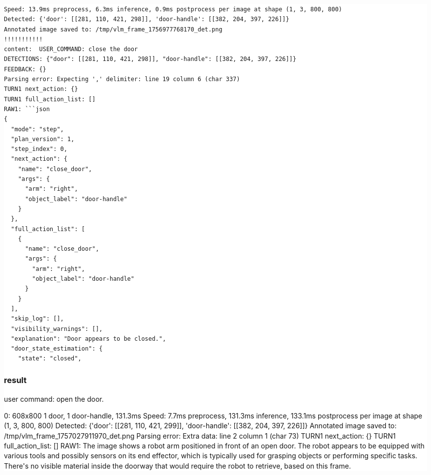 ```
Speed: 13.9ms preprocess, 6.3ms inference, 0.9ms postprocess per image at shape (1, 3, 800, 800)
Detected: {'door': [[281, 110, 421, 298]], 'door-handle': [[382, 204, 397, 226]]}
Annotated image saved to: /tmp/vlm_frame_1756977768170_det.png
!!!!!!!!!!!
content:  USER_COMMAND: close the door
DETECTIONS: {"door": [[281, 110, 421, 298]], "door-handle": [[382, 204, 397, 226]]}
FEEDBACK: {}
Parsing error: Expecting ',' delimiter: line 19 column 6 (char 337)
TURN1 next_action: {}
TURN1 full_action_list: []
RAW1: ```json
{
  "mode": "step",
  "plan_version": 1,
  "step_index": 0,
  "next_action": {
    "name": "close_door",
    "args": {
      "arm": "right",
      "object_label": "door-handle"
    }
  },
  "full_action_list": [
    {
      "name": "close_door",
      "args": {
        "arm": "right",
        "object_label": "door-handle"
      }
    }
  ],
  "skip_log": [],
  "visibility_warnings": [],
  "explanation": "Door appears to be closed.",
  "door_state_estimation": {
    "state": "closed",
```



### result
user command: open the door.

0: 608x800 1 door, 1 door-handle, 131.3ms
Speed: 7.7ms preprocess, 131.3ms inference, 133.1ms postprocess per image at shape (1, 3, 800, 800)
Detected: {'door': [[281, 110, 421, 299]], 'door-handle': [[382, 204, 397, 226]]}
Annotated image saved to: /tmp/vlm_frame_1757027911970_det.png
Parsing error: Extra data: line 2 column 1 (char 73)
TURN1 next_action: {}
TURN1 full_action_list: []
RAW1: The image shows a robot arm positioned in front of an open door. The robot appears to be equipped with various tools and possibly sensors on its end effector, which is typically used for grasping objects or performing specific tasks. There's no visible material inside the doorway that would require the robot to retrieve, based on this frame.
